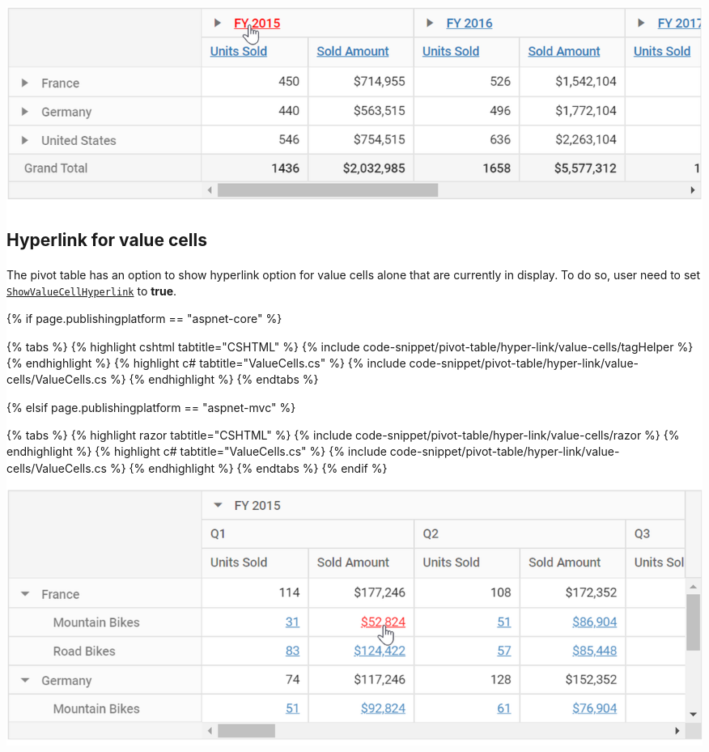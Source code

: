 

![output](images/hyperlink-columnheader.png)

## Hyperlink for value cells

The pivot table has an option to show hyperlink option for value cells alone that are currently in display. To do so, user need to set [`ShowValueCellHyperlink`](https://help.syncfusion.com/cr/aspnetcore-js2/Syncfusion.EJ2.PivotView.PivotViewHyperlinkSettings.html#Syncfusion_EJ2_PivotView_PivotViewHyperlinkSettings_ShowValueCellHyperlink) to **true**.

{% if page.publishingplatform == "aspnet-core" %}

{% tabs %}
{% highlight cshtml tabtitle="CSHTML" %}
{% include code-snippet/pivot-table/hyper-link/value-cells/tagHelper %}
{% endhighlight %}
{% highlight c# tabtitle="ValueCells.cs" %}
{% include code-snippet/pivot-table/hyper-link/value-cells/ValueCells.cs %}
{% endhighlight %}
{% endtabs %}

{% elsif page.publishingplatform == "aspnet-mvc" %}

{% tabs %}
{% highlight razor tabtitle="CSHTML" %}
{% include code-snippet/pivot-table/hyper-link/value-cells/razor %}
{% endhighlight %}
{% highlight c# tabtitle="ValueCells.cs" %}
{% include code-snippet/pivot-table/hyper-link/value-cells/ValueCells.cs %}
{% endhighlight %}
{% endtabs %}
{% endif %}



![output](images/hyperlink-value.png)
